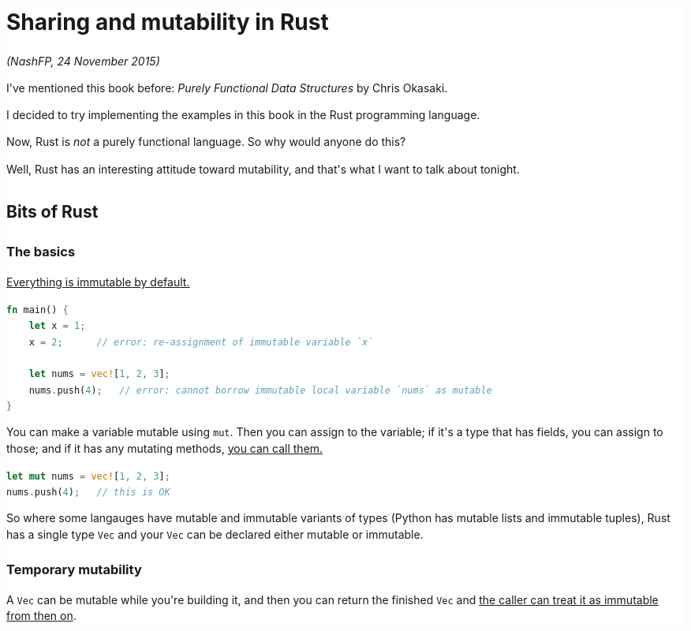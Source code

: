 # Sharing and mutability in Rust

*(NashFP, 24 November 2015)*

I've mentioned this book before:
*Purely Functional Data Structures*
by Chris Okasaki.

I decided to try implementing the examples in this book
in the Rust programming language.

Now, Rust is *not* a purely functional language.
So why would anyone do this?

Well, Rust has an interesting attitude toward mutability,
and that's what I want to talk about tonight.


## Bits of Rust

### The basics

[Everything is immutable by default.](https://play.rust-lang.org/?gist=a9f4421f2e210776f345)

```rust
fn main() {
    let x = 1;
    x = 2;      // error: re-assignment of immutable variable `x`

    let nums = vec![1, 2, 3];
    nums.push(4);   // error: cannot borrow immutable local variable `nums` as mutable
}
```

You can make a variable mutable using `mut`.
Then you can assign to the variable;
if it's a type that has fields, you can assign to those;
and if it has any mutating methods, [you can call them.](https://play.rust-lang.org/?gist=62fed5a2bfba33f2f810)

```rust
let mut nums = vec![1, 2, 3];
nums.push(4);   // this is OK
```

So where some langauges
have mutable and immutable variants of types
(Python has mutable lists and immutable tuples),
Rust has a single type `Vec`
and your `Vec` can be declared either mutable or immutable.


### Temporary mutability

A `Vec` can be mutable while you're building it,
and then you can return the finished `Vec`
and [the caller can treat it as immutable from then on](https://play.rust-lang.org/?gist=87a702a1f6d2bef26d80).
